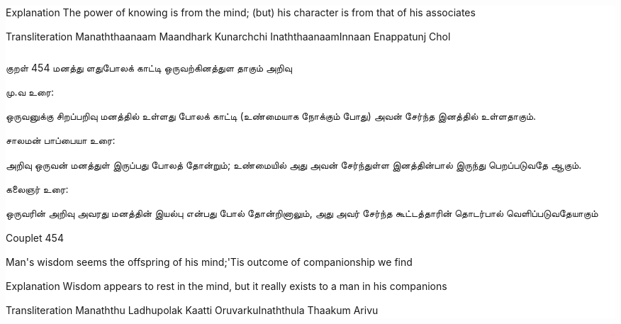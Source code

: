 
Explanation
The power of knowing is from the mind; (but) his character is from that of his associates




Transliteration
Manaththaanaam Maandhark  Kunarchchi  InaththaanaamInnaan  Enappatunj  Chol




###













குறள்
454
 மனத்து ளதுபோலக் காட்டி ஒருவற்கினத்துள தாகும் அறிவு




மு.வ உரை:

ஒருவனுக்கு சிறப்பறிவு மனத்தில் உள்ளது போலக் காட்டி (உண்மையாக நோக்கும் போது) அவன் சேர்ந்த இனத்தில் உள்ளதாகும்.




சாலமன் பாப்பையா உரை:

அறிவு ஒருவன் மனத்துள் இருப்பது போலத் தோன்றும்; உண்மையில் அது அவன் சேர்ந்துள்ள இனத்தின்பால் இருந்து பெறப்படுவதே ஆகும்.




கலைஞர் உரை:

ஒருவரின் அறிவு அவரது மனத்தின் இயல்பு என்பது போல் தோன்றினாலும், அது அவர் சேர்ந்த கூட்டத்தாரின் தொடர்பால் வெளிப்படுவதேயாகும்




Couplet
454


Man's wisdom seems the offspring of his mind;'Tis outcome of companionship we find




Explanation
Wisdom appears to rest in the mind, but it really exists to a man in his companions




Transliteration
Manaththu Ladhupolak  Kaatti  OruvarkuInaththula  Thaakum  Arivu
